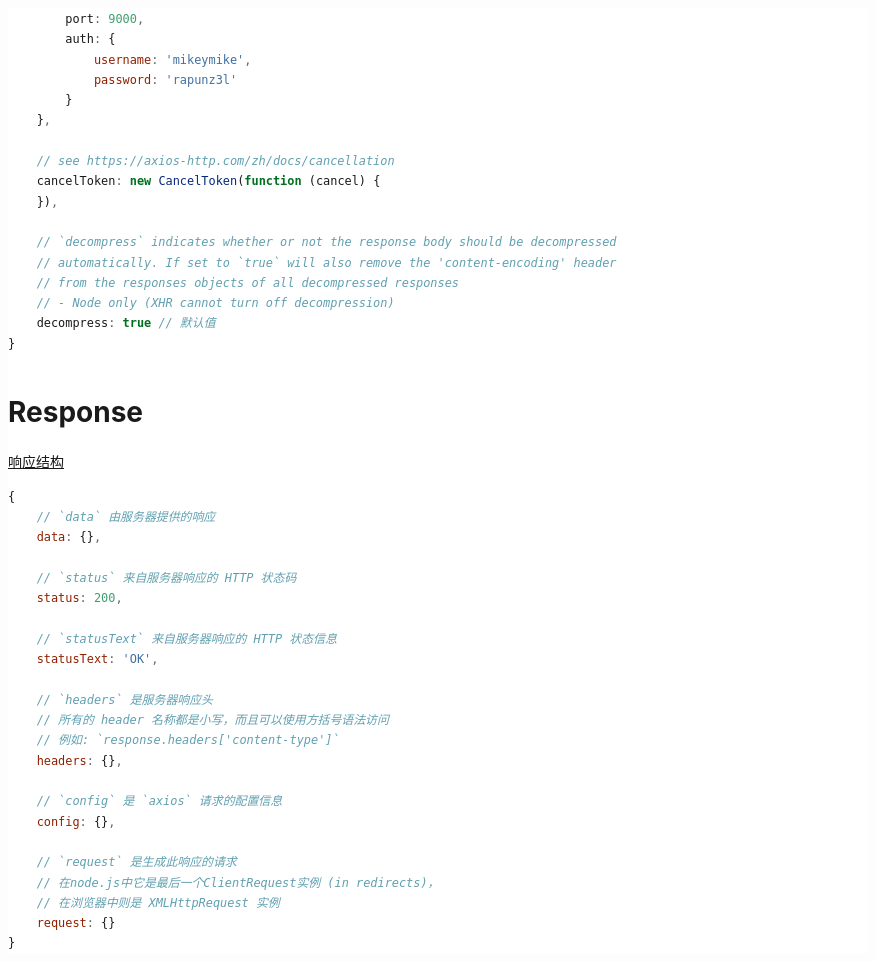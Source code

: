 ```js
        port: 9000,
        auth: {
            username: 'mikeymike',
            password: 'rapunz3l'
        }
    },

    // see https://axios-http.com/zh/docs/cancellation
    cancelToken: new CancelToken(function (cancel) {
    }),

    // `decompress` indicates whether or not the response body should be decompressed 
    // automatically. If set to `true` will also remove the 'content-encoding' header 
    // from the responses objects of all decompressed responses
    // - Node only (XHR cannot turn off decompression)
    decompress: true // 默认值
}
```



# Response

[响应结构](https://www.axios-http.cn/docs/res_schema)

```js
{
    // `data` 由服务器提供的响应
    data: {},

    // `status` 来自服务器响应的 HTTP 状态码
    status: 200,

    // `statusText` 来自服务器响应的 HTTP 状态信息
    statusText: 'OK',

    // `headers` 是服务器响应头
    // 所有的 header 名称都是小写，而且可以使用方括号语法访问
    // 例如: `response.headers['content-type']`
    headers: {},

    // `config` 是 `axios` 请求的配置信息
    config: {},

    // `request` 是生成此响应的请求
    // 在node.js中它是最后一个ClientRequest实例 (in redirects)，
    // 在浏览器中则是 XMLHttpRequest 实例
    request: {}
}
```

